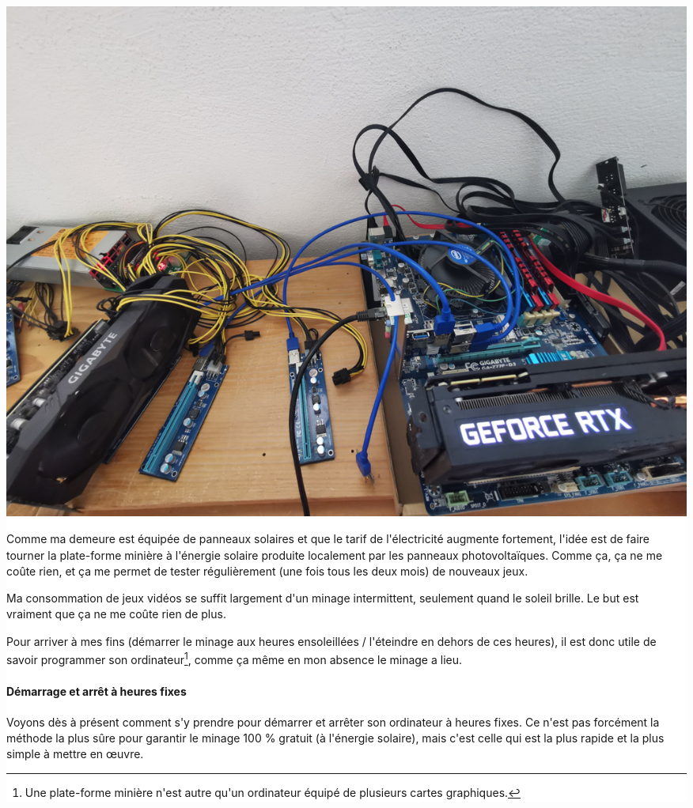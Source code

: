 ![Nouvelle plate-forme minière simplifiée](/assets/images/new-rig-rtx.jpg "Nouvelle plate-forme minière simplifiée")

Comme ma demeure est équipée de panneaux solaires et que le tarif de l'électricité augmente fortement, l'idée est de faire tourner la plate-forme minière à l'énergie solaire produite localement par les panneaux photovoltaïques. Comme ça, ça ne me coûte rien, et ça me permet de tester régulièrement (une fois tous les deux mois) de nouveaux jeux. 

Ma consommation de jeux vidéos se suffit largement d'un minage intermittent, seulement quand le soleil brille. Le but est vraiment que ça ne me coûte rien de plus.

Pour arriver à mes fins (démarrer le minage aux heures ensoleillées / l'éteindre en dehors de ces heures), il est donc utile de savoir programmer son ordinateur[^1], comme ça même en mon absence le minage a lieu.

[^1]: Une plate-forme minière n'est autre qu'un ordinateur équipé de plusieurs cartes graphiques.



#### Démarrage et arrêt à heures fixes

Voyons dès à présent comment s'y prendre pour démarrer et arrêter son ordinateur à heures fixes. Ce n'est pas forcément la méthode la plus sûre pour garantir le minage 100 % gratuit (à l'énergie solaire), mais c'est celle qui est la plus rapide et la plus simple à mettre en œuvre. 


[^2]: Techniquement l'ordinateur est en veille mais dans un autre type de veille que celle que l'on choisit quand on clique sur "Mettre en veille". Quand l'ordinateur est éteint, seule l'horloge interne fonctionne encore grâce à une pile au lithium. La consommation dans ce mode est voisine de 0 W. Par contre lorsque l'ordinateur est "mis en veille", les composants internes sont mis en mode très faible consommation, mais restent toujours alimentés par la prise secteur. La consommation est alors comprise entre [3 et 10 W](https://www.thehomehacksdiy.com/how-much-power-does-a-computer-use-in-sleep-mode/).